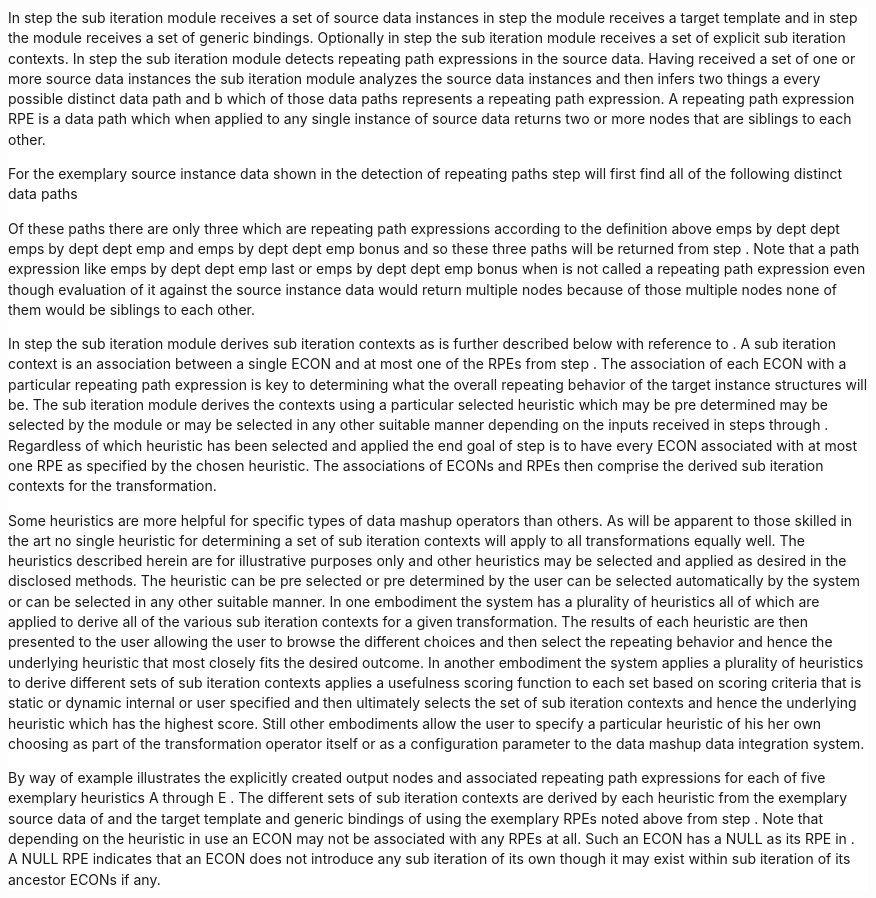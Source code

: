 In step the sub iteration module receives a set of source data instances in step the module receives a target template and in step the module receives a set of generic bindings. Optionally in step the sub iteration module receives a set of explicit sub iteration contexts. In step the sub iteration module detects repeating path expressions in the source data. Having received a set of one or more source data instances the sub iteration module analyzes the source data instances and then infers two things a every possible distinct data path and b which of those data paths represents a repeating path expression. A repeating path expression RPE is a data path which when applied to any single instance of source data returns two or more nodes that are siblings to each other.

For the exemplary source instance data shown in the detection of repeating paths step will first find all of the following distinct data paths 

Of these paths there are only three which are repeating path expressions according to the definition above emps by dept dept emps by dept dept emp and emps by dept dept emp bonus and so these three paths will be returned from step . Note that a path expression like emps by dept dept emp last or emps by dept dept emp bonus when is not called a repeating path expression even though evaluation of it against the source instance data would return multiple nodes because of those multiple nodes none of them would be siblings to each other.

In step the sub iteration module derives sub iteration contexts as is further described below with reference to . A sub iteration context is an association between a single ECON and at most one of the RPEs from step . The association of each ECON with a particular repeating path expression is key to determining what the overall repeating behavior of the target instance structures will be. The sub iteration module derives the contexts using a particular selected heuristic which may be pre determined may be selected by the module or may be selected in any other suitable manner depending on the inputs received in steps through . Regardless of which heuristic has been selected and applied the end goal of step is to have every ECON associated with at most one RPE as specified by the chosen heuristic. The associations of ECONs and RPEs then comprise the derived sub iteration contexts for the transformation.

Some heuristics are more helpful for specific types of data mashup operators than others. As will be apparent to those skilled in the art no single heuristic for determining a set of sub iteration contexts will apply to all transformations equally well. The heuristics described herein are for illustrative purposes only and other heuristics may be selected and applied as desired in the disclosed methods. The heuristic can be pre selected or pre determined by the user can be selected automatically by the system or can be selected in any other suitable manner. In one embodiment the system has a plurality of heuristics all of which are applied to derive all of the various sub iteration contexts for a given transformation. The results of each heuristic are then presented to the user allowing the user to browse the different choices and then select the repeating behavior and hence the underlying heuristic that most closely fits the desired outcome. In another embodiment the system applies a plurality of heuristics to derive different sets of sub iteration contexts applies a usefulness scoring function to each set based on scoring criteria that is static or dynamic internal or user specified and then ultimately selects the set of sub iteration contexts and hence the underlying heuristic which has the highest score. Still other embodiments allow the user to specify a particular heuristic of his her own choosing as part of the transformation operator itself or as a configuration parameter to the data mashup data integration system.

By way of example illustrates the explicitly created output nodes and associated repeating path expressions for each of five exemplary heuristics A through E . The different sets of sub iteration contexts are derived by each heuristic from the exemplary source data of and the target template and generic bindings of using the exemplary RPEs noted above from step . Note that depending on the heuristic in use an ECON may not be associated with any RPEs at all. Such an ECON has a NULL as its RPE in . A NULL RPE indicates that an ECON does not introduce any sub iteration of its own though it may exist within sub iteration of its ancestor ECONs if any.
